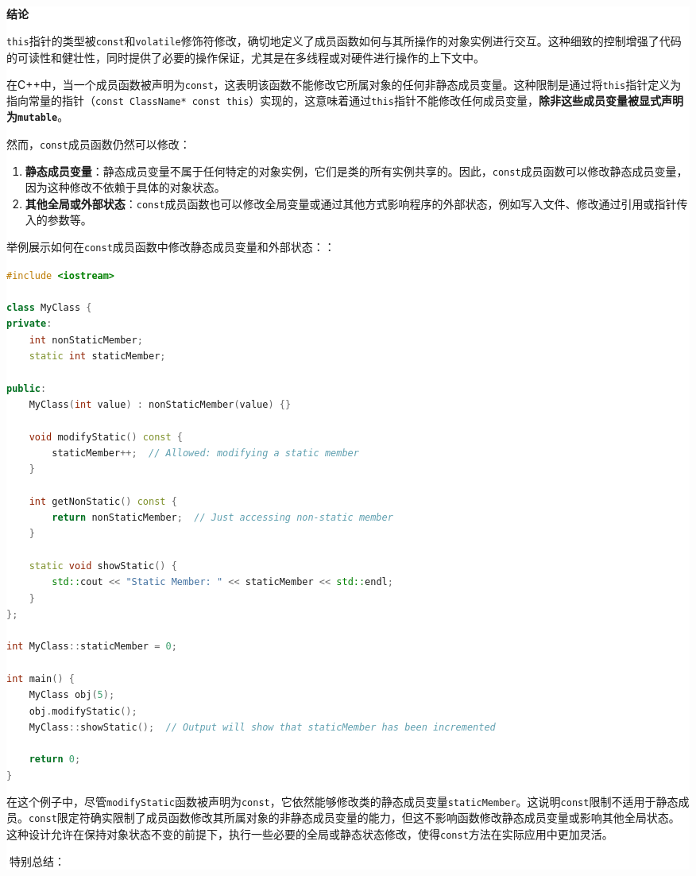 **结论**

`this`指针的类型被`const`和`volatile`修饰符修改，确切地定义了成员函数如何与其所操作的对象实例进行交互。这种细致的控制增强了代码的可读性和健壮性，同时提供了必要的操作保证，尤其是在多线程或对硬件进行操作的上下文中。

​	在C++中，当一个成员函数被声明为`const`，这表明该函数不能修改它所属对象的任何非静态成员变量。这种限制是通过将`this`指针定义为指向常量的指针（`const ClassName* const this`）实现的，这意味着通过`this`指针不能修改任何成员变量，**除非这些成员变量被显式声明为`mutable`**。

然而，`const`成员函数仍然可以修改：

1. **静态成员变量**：静态成员变量不属于任何特定的对象实例，它们是类的所有实例共享的。因此，`const`成员函数可以修改静态成员变量，因为这种修改不依赖于具体的对象状态。
2. **其他全局或外部状态**：`const`成员函数也可以修改全局变量或通过其他方式影响程序的外部状态，例如写入文件、修改通过引用或指针传入的参数等。

举例展示如何在`const`成员函数中修改静态成员变量和外部状态：：

```cpp
#include <iostream>

class MyClass {
private:
    int nonStaticMember;
    static int staticMember;

public:
    MyClass(int value) : nonStaticMember(value) {}

    void modifyStatic() const {
        staticMember++;  // Allowed: modifying a static member
    }

    int getNonStatic() const {
        return nonStaticMember;  // Just accessing non-static member
    }

    static void showStatic() {
        std::cout << "Static Member: " << staticMember << std::endl;
    }
};

int MyClass::staticMember = 0;

int main() {
    MyClass obj(5);
    obj.modifyStatic();
    MyClass::showStatic();  // Output will show that staticMember has been incremented

    return 0;
}
```

在这个例子中，尽管`modifyStatic`函数被声明为`const`，它依然能够修改类的静态成员变量`staticMember`。这说明`const`限制不适用于静态成员。`const`限定符确实限制了成员函数修改其所属对象的非静态成员变量的能力，但这不影响函数修改静态成员变量或影响其他全局状态。这种设计允许在保持对象状态不变的前提下，执行一些必要的全局或静态状态修改，使得`const`方法在实际应用中更加灵活。

​	特别总结：
